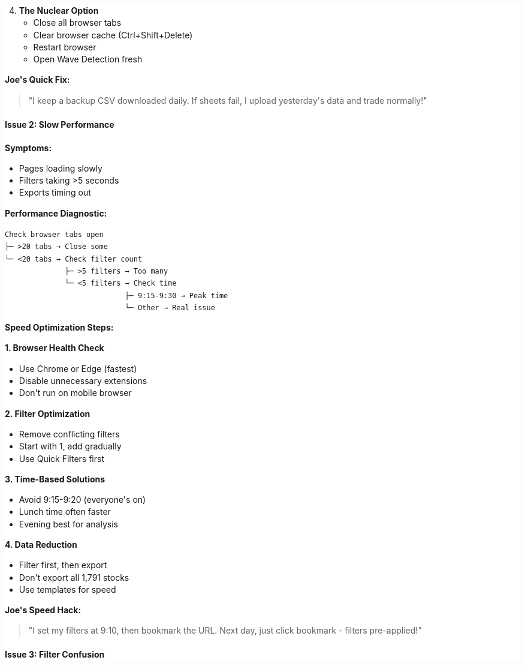 4. **The Nuclear Option**
   - Close all browser tabs
   - Clear browser cache (Ctrl+Shift+Delete)
   - Restart browser
   - Open Wave Detection fresh

**Joe's Quick Fix:**
> "I keep a backup CSV downloaded daily. If sheets fail, I upload yesterday's data and trade normally!"

#### Issue 2: Slow Performance

**Symptoms:**
- Pages loading slowly
- Filters taking >5 seconds
- Exports timing out

**Performance Diagnostic:**
```
Check browser tabs open
├─ >20 tabs → Close some
└─ <20 tabs → Check filter count
              ├─ >5 filters → Too many
              └─ <5 filters → Check time
                            ├─ 9:15-9:30 → Peak time
                            └─ Other → Real issue
```

**Speed Optimization Steps:**

**1. Browser Health Check**
- Use Chrome or Edge (fastest)
- Disable unnecessary extensions
- Don't run on mobile browser

**2. Filter Optimization**
- Remove conflicting filters
- Start with 1, add gradually
- Use Quick Filters first

**3. Time-Based Solutions**
- Avoid 9:15-9:20 (everyone's on)
- Lunch time often faster
- Evening best for analysis

**4. Data Reduction**
- Filter first, then export
- Don't export all 1,791 stocks
- Use templates for speed

**Joe's Speed Hack:**
> "I set my filters at 9:10, then bookmark the URL. Next day, just click bookmark - filters pre-applied!"

#### Issue 3: Filter Confusion
